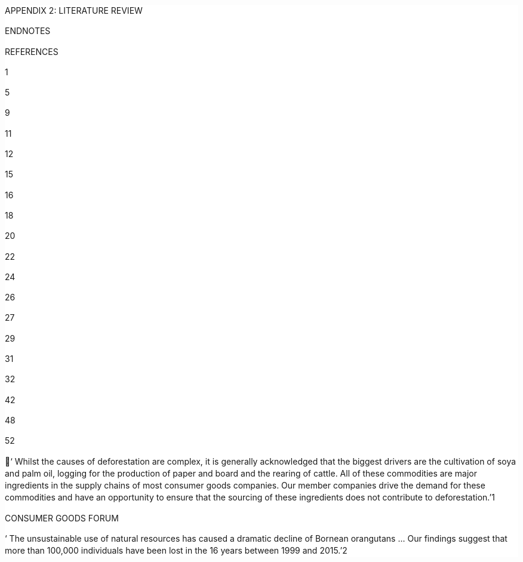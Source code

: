 APPENDIX 2: LITERATURE REVIEW

ENDNOTES

REFERENCES

1

5

9

11

12

15

16

18

20

22

24

26

27

29

31

32

42

48

52

‘ Whilst the causes of deforestation are
complex, it is generally acknowledged
that the biggest drivers are the
cultivation of soya and palm oil, logging
for the production of paper and board
and the rearing of cattle. All of these
commodities are major ingredients in the
supply chains of most consumer goods
companies. Our member companies drive
the demand for these commodities and
have an opportunity to ensure that the
sourcing of these ingredients does not
contribute to deforestation.’1

CONSUMER GOODS FORUM

‘  The unsustainable use of natural
resources has caused a dramatic decline
of Bornean orangutans ... Our findings
suggest that more than 100,000
individuals have been lost in the
16 years between 1999 and 2015.’2
